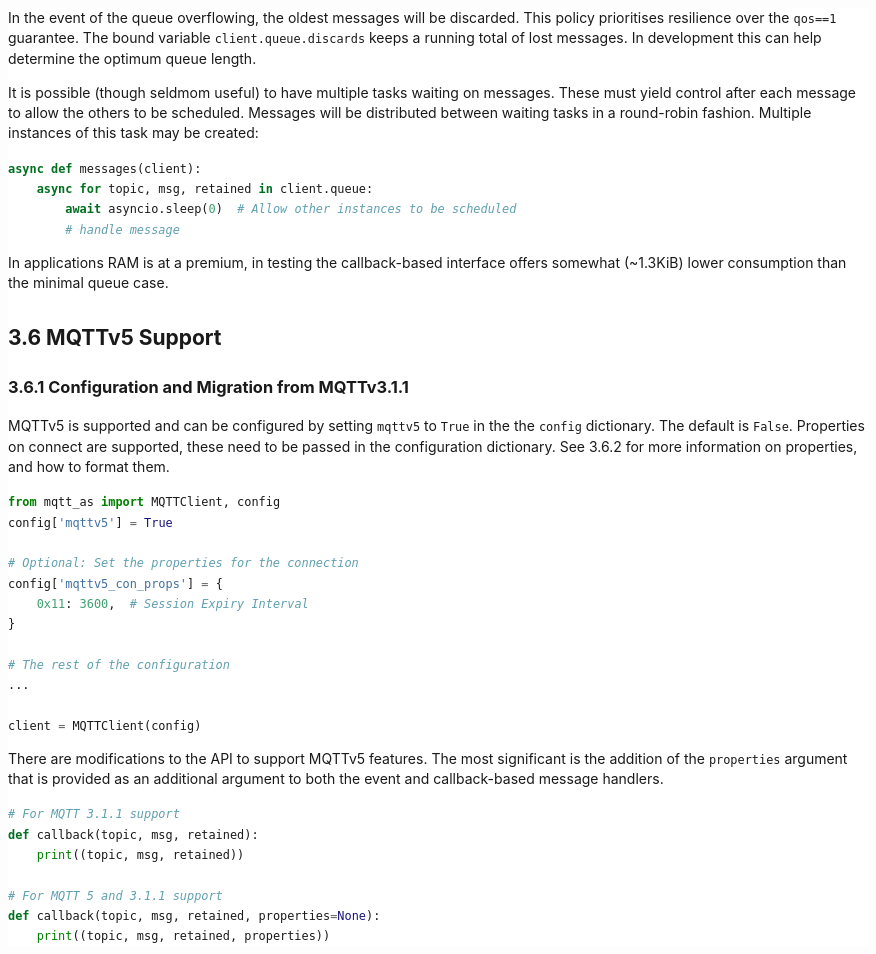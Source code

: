 In the event of the queue overflowing, the oldest messages will be discarded.
This policy prioritises resilience over the `qos==1` guarantee. The bound
variable `client.queue.discards` keeps a running total of lost messages. In
development this can help determine the optimum queue length.

It is possible (though seldmom useful) to have multiple tasks waiting on
messages. These must yield control after each message to allow the others to be
scheduled. Messages will be distributed between waiting tasks in a round-robin
fashion. Multiple instances of this task may be created:
```python
async def messages(client):
    async for topic, msg, retained in client.queue:
        await asyncio.sleep(0)  # Allow other instances to be scheduled
        # handle message
```
In applications RAM is at a premium, in testing the callback-based interface
offers somewhat (~1.3KiB) lower consumption than the minimal queue case.

## 3.6 MQTTv5 Support
### 3.6.1 Configuration and Migration from MQTTv3.1.1
MQTTv5 is supported and can be configured by setting `mqttv5` to `True` in the
the `config` dictionary. The default is `False`. Properties on connect
are supported, these need to be passed in the configuration dictionary. See
3.6.2 for more information on properties, and how to format them.


```python
from mqtt_as import MQTTClient, config
config['mqttv5'] = True

# Optional: Set the properties for the connection
config['mqttv5_con_props'] = {
    0x11: 3600,  # Session Expiry Interval
}

# The rest of the configuration
...

client = MQTTClient(config)

```

There are modifications to the API to support MQTTv5 features. The most
significant is the addition of the `properties` argument that is provided as
an additional argument to both the event and callback-based message handlers.

```python
# For MQTT 3.1.1 support
def callback(topic, msg, retained):
    print((topic, msg, retained))

# For MQTT 5 and 3.1.1 support
def callback(topic, msg, retained, properties=None):
    print((topic, msg, retained, properties))
```
